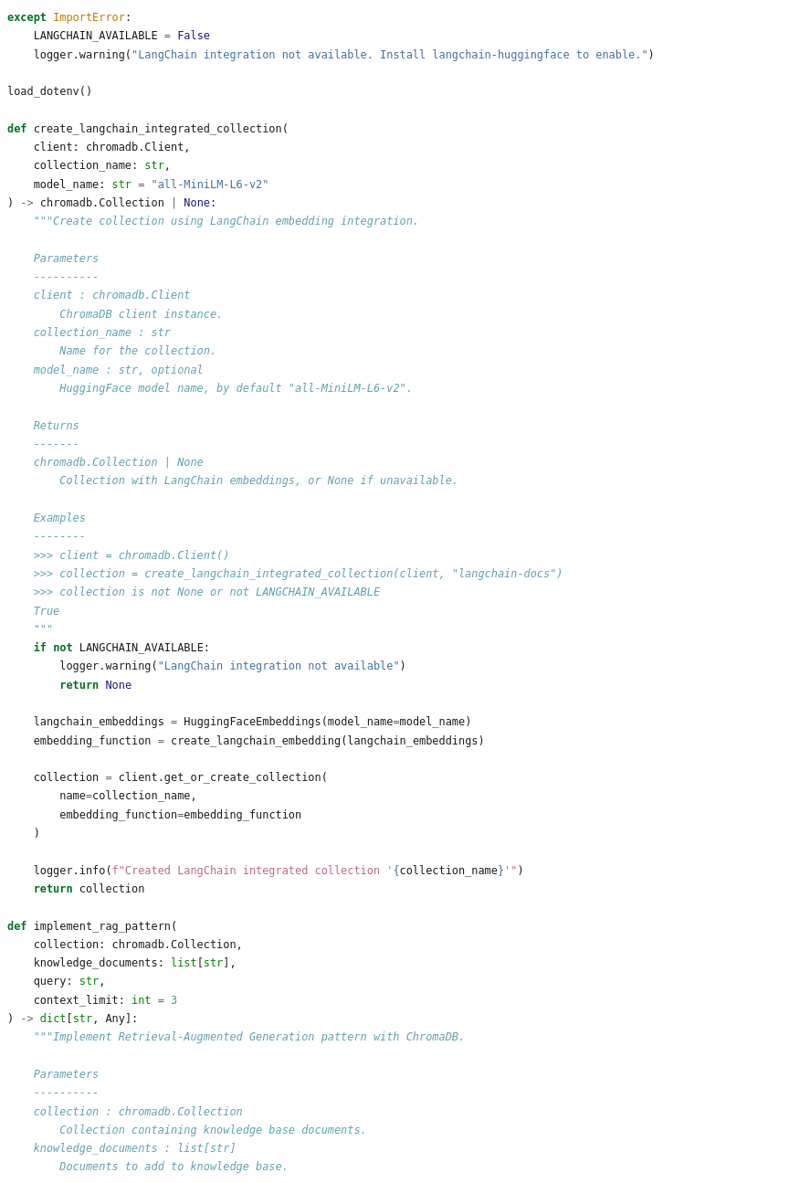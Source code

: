 ```python
except ImportError:
    LANGCHAIN_AVAILABLE = False
    logger.warning("LangChain integration not available. Install langchain-huggingface to enable.")

load_dotenv()

def create_langchain_integrated_collection(
    client: chromadb.Client,
    collection_name: str,
    model_name: str = "all-MiniLM-L6-v2"
) -> chromadb.Collection | None:
    """Create collection using LangChain embedding integration.

    Parameters
    ----------
    client : chromadb.Client
        ChromaDB client instance.
    collection_name : str
        Name for the collection.
    model_name : str, optional
        HuggingFace model name, by default "all-MiniLM-L6-v2".

    Returns
    -------
    chromadb.Collection | None
        Collection with LangChain embeddings, or None if unavailable.

    Examples
    --------
    >>> client = chromadb.Client()
    >>> collection = create_langchain_integrated_collection(client, "langchain-docs")
    >>> collection is not None or not LANGCHAIN_AVAILABLE
    True
    """
    if not LANGCHAIN_AVAILABLE:
        logger.warning("LangChain integration not available")
        return None

    langchain_embeddings = HuggingFaceEmbeddings(model_name=model_name)
    embedding_function = create_langchain_embedding(langchain_embeddings)

    collection = client.get_or_create_collection(
        name=collection_name,
        embedding_function=embedding_function
    )

    logger.info(f"Created LangChain integrated collection '{collection_name}'")
    return collection

def implement_rag_pattern(
    collection: chromadb.Collection,
    knowledge_documents: list[str],
    query: str,
    context_limit: int = 3
) -> dict[str, Any]:
    """Implement Retrieval-Augmented Generation pattern with ChromaDB.

    Parameters
    ----------
    collection : chromadb.Collection
        Collection containing knowledge base documents.
    knowledge_documents : list[str]
        Documents to add to knowledge base.
```

[^1]: https://pypi.org/project/chromadb/
[^2]: https://github.com/neo-con/chromadb-tutorial
[^3]: https://cookbook.chromadb.dev/embeddings/bring-your-own-embeddings/
[^4]: https://cookbook.chromadb.dev
[^5]: https://airbyte.com/data-engineering-resources/chroma-db-vector-embeddings
[^6]: https://github.com/brandonstarxel/chunking_evaluation
[^7]: https://cookbook.chromadb.dev/core/filters/
[^8]: https://cookbook.chromadb.dev/strategies/batching/
[^9]: https://cookbook.chromadb.dev/integrations/langchain/embeddings/
[^10]: https://go-client.chromadb.dev/client/
[^11]: https://cookbook.chromadb.dev/core/concepts/
[^12]: https://cookbook.chromadb.dev/core/install/
[^13]: https://anderfernandez.com/en/blog/chroma-vector-database-tutorial/
[^14]: https://stackoverflow.com/questions/78662101/chroma-db-using-embedding-values
[^15]: https://www.youtube.com/watch?v=JjSCezpZbI0
[^16]: https://github.com/chroma-core/chroma/blob/main/chromadb/utils/embedding_functions/openai_embedding_function.py
[^17]: https://www.youtube.com/watch?v=cm2Ze2n9lxw
[^18]: https://www.reddit.com/r/vectordatabase/comments/1f2hgbd/chromadb_custom_embedding_functions/
[^19]: https://stackoverflow.com/questions/77004874/chromadb-langchain-sentencetransformerembeddingfunction-throwing-sentencetr
[^20]: https://cookbook.chromadb.dev/embeddings/gpu-support/
[^21]: https://docs.trychroma.com/getting-started
[^22]: https://www.datacamp.com/tutorial/chromadb-tutorial-step-by-step-guide
[^23]: https://github.com/chroma-core/chroma
[^24]: https://realpython.com/chromadb-vector-database/
[^25]: https://docs.trychroma.com/docs/embeddings/embedding-functions
[^26]: https://github.com/chroma-core/chroma/blob/main/chromadb/utils/embedding_functions/chroma_langchain_embedding_function.py
[^27]: https://cookbook.chromadb.dev/core/api/